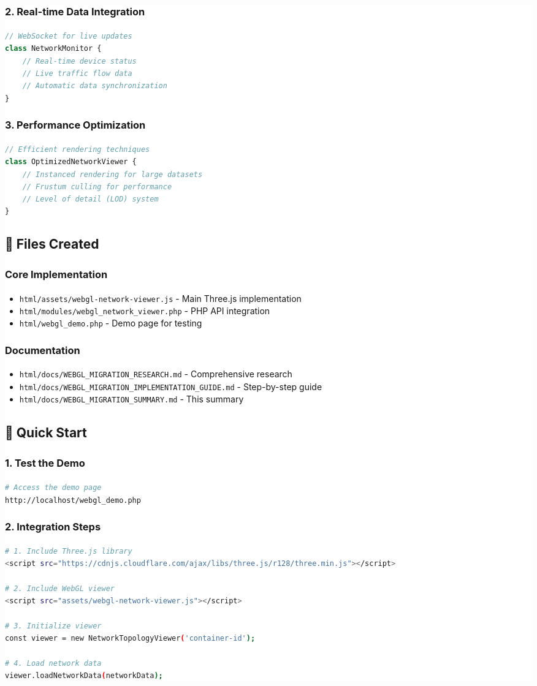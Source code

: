 ### **2. Real-time Data Integration**
```javascript
// WebSocket for live updates
class NetworkMonitor {
    // Real-time device status
    // Live traffic flow data
    // Automatic data synchronization
}
```

### **3. Performance Optimization**
```javascript
// Efficient rendering techniques
class OptimizedNetworkViewer {
    // Instanced rendering for large datasets
    // Frustum culling for performance
    // Level of detail (LOD) system
}
```

## 📁 **Files Created**

### **Core Implementation**
- `html/assets/webgl-network-viewer.js` - Main Three.js implementation
- `html/modules/webgl_network_viewer.php` - PHP API integration
- `html/webgl_demo.php` - Demo page for testing

### **Documentation**
- `html/docs/WEBGL_MIGRATION_RESEARCH.md` - Comprehensive research
- `html/docs/WEBGL_MIGRATION_IMPLEMENTATION_GUIDE.md` - Step-by-step guide
- `html/docs/WEBGL_MIGRATION_SUMMARY.md` - This summary

## 🚀 **Quick Start**

### **1. Test the Demo**
```bash
# Access the demo page
http://localhost/webgl_demo.php
```

### **2. Integration Steps**
```bash
# 1. Include Three.js library
<script src="https://cdnjs.cloudflare.com/ajax/libs/three.js/r128/three.min.js"></script>

# 2. Include WebGL viewer
<script src="assets/webgl-network-viewer.js"></script>

# 3. Initialize viewer
const viewer = new NetworkTopologyViewer('container-id');

# 4. Load network data
viewer.loadNetworkData(networkData);
```
